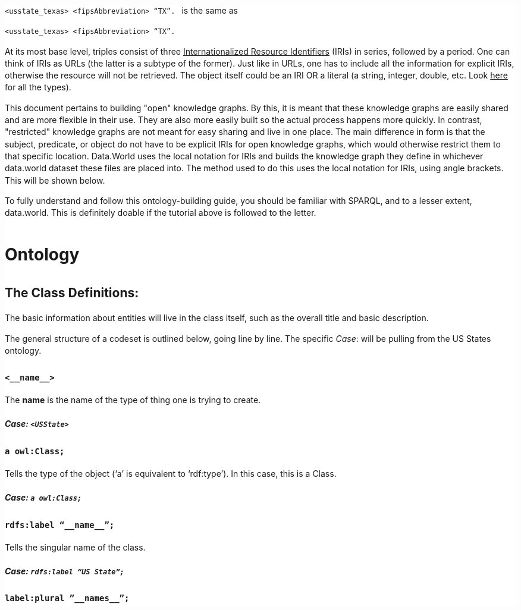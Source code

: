 `<usstate_texas> <fipsAbbreviation> “TX”. ` is the same as

`<usstate_texas> <fipsAbbreviation> “TX”.`

At its most base level, triples consist of three [Internationalized Resource Identifiers](https://en.wikipedia.org/wiki/Internationalized_Resource_Identifier) (IRIs) in series, followed by a period. One can think of IRIs as URLs (the latter is a subtype of the former). Just like in URLs, one has to include all the information for explicit IRIs, otherwise the resource will not be retrieved. The object itself could be an IRI OR a literal (a string, integer, double, etc. Look [here](https://www.w3.org/TR/turtle/#literals) for all the types).

This document pertains to building "open" knowledge graphs. By this, it is meant that these knowledge graphs are easily shared and are more flexible in their use. They are also more easily built so the actual process happens more quickly. In contrast, "restricted" knowledge graphs are not meant for easy sharing and live in one place. The main difference in form is that the subject, predicate, or object do not have to be explicit IRIs for open knowledge graphs, which would otherwise restrict them to that specific location. Data.World uses the local notation for IRIs and builds the knowledge graph they define in whichever data.world dataset these files are placed into. The method used to do this uses the local notation for IRIs, using angle brackets. This will be shown below.

To fully understand and follow this ontology-building guide, you should be familiar with SPARQL, and to a lesser extent, data.world. This is definitely doable if the tutorial above is followed to the letter. 
# Ontology

  

## The Class Definitions:
The basic information about entities will live in the class itself, such as the overall title and basic description.

The general structure of a codeset is outlined below, going line by line. The specific *Case*: will be pulling from the US States ontology. 

### `<__name__>`

The __name__ is the name of the type of thing one is trying to create.

##### Case: `<USState>`

### `a owl:Class;`

Tells the type of the object (‘a’ is equivalent to ‘rdf:type’). In this case, this is a Class.

##### Case: `a owl:Class;`

### `rdfs:label “__name__”;`

Tells the singular name of the class.

##### Case: `rdfs:label “US State”;`

### `label:plural ”__names__”;`
